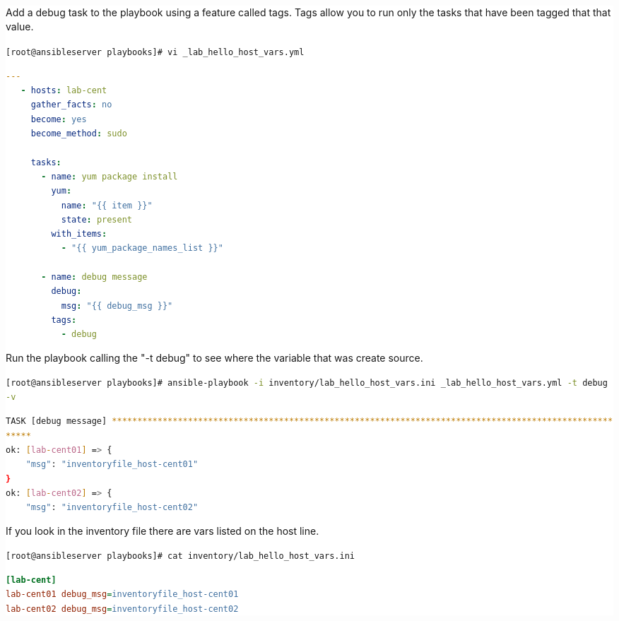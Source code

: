 Add a debug task to the playbook using a feature called tags.  Tags allow you to run only the tasks that have been tagged that that value.

```bash
[root@ansibleserver playbooks]# vi _lab_hello_host_vars.yml
```

```yaml
---
   - hosts: lab-cent
     gather_facts: no
     become: yes
     become_method: sudo
     
     tasks:
       - name: yum package install
         yum:
           name: "{{ item }}"
           state: present
         with_items: 
           - "{{ yum_package_names_list }}"

       - name: debug message
         debug:
           msg: "{{ debug_msg }}"
         tags:
           - debug

```

Run the playbook calling the "-t debug" to see where the variable that was create source.  

```bash
[root@ansibleserver playbooks]# ansible-playbook -i inventory/lab_hello_host_vars.ini _lab_hello_host_vars.yml -t debug -v
```

```bash
TASK [debug message] ********************************************************************************************************
ok: [lab-cent01] => {
    "msg": "inventoryfile_host-cent01"
}
ok: [lab-cent02] => {
    "msg": "inventoryfile_host-cent02"
```

If you look in the inventory file there are vars listed on the host line.

```bash
[root@ansibleserver playbooks]# cat inventory/lab_hello_host_vars.ini
```

```ini
[lab-cent]
lab-cent01 debug_msg=inventoryfile_host-cent01
lab-cent02 debug_msg=inventoryfile_host-cent02
```
